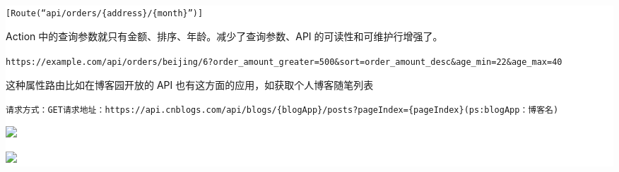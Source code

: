 ```
[Route(“api/orders/{address}/{month}”)]
```

Action 中的查询参数就只有金额、排序、年龄。减少了查询参数、API 的可读性和可维护行增强了。

```
https://example.com/api/orders/beijing/6?order_amount_greater=500&sort=order_amount_desc&age_min=22&age_max=40
```

这种属性路由比如在博客园开放的 API 也有这方面的应用，如获取个人博客随笔列表

```
请求方式：GET请求地址：https://api.cnblogs.com/api/blogs/{blogApp}/posts?pageIndex={pageIndex}(ps:blogApp：博客名)
```

![](https://mmbiz.qpic.cn/mmbiz_gif/bCceG1Whd3AxFT6SypAHrlibxVnosY0aIVKoSeuk7qO7cGU5pzQXQlTSNKD9xb5PsV0C70ZuDvjbASiaADiaicZcqQ/640?wx_fmt=gif)

![](https://mmbiz.qpic.cn/mmbiz_jpg/gak2lhVxV6Ll3Rjypick8DKRBSUpPIgFyCxeb5deosVPTBP2DJO7FENibZQVoweibm12hN3icfjxz4TVrPoZCpUVWA/640?wx_fmt=jpeg)